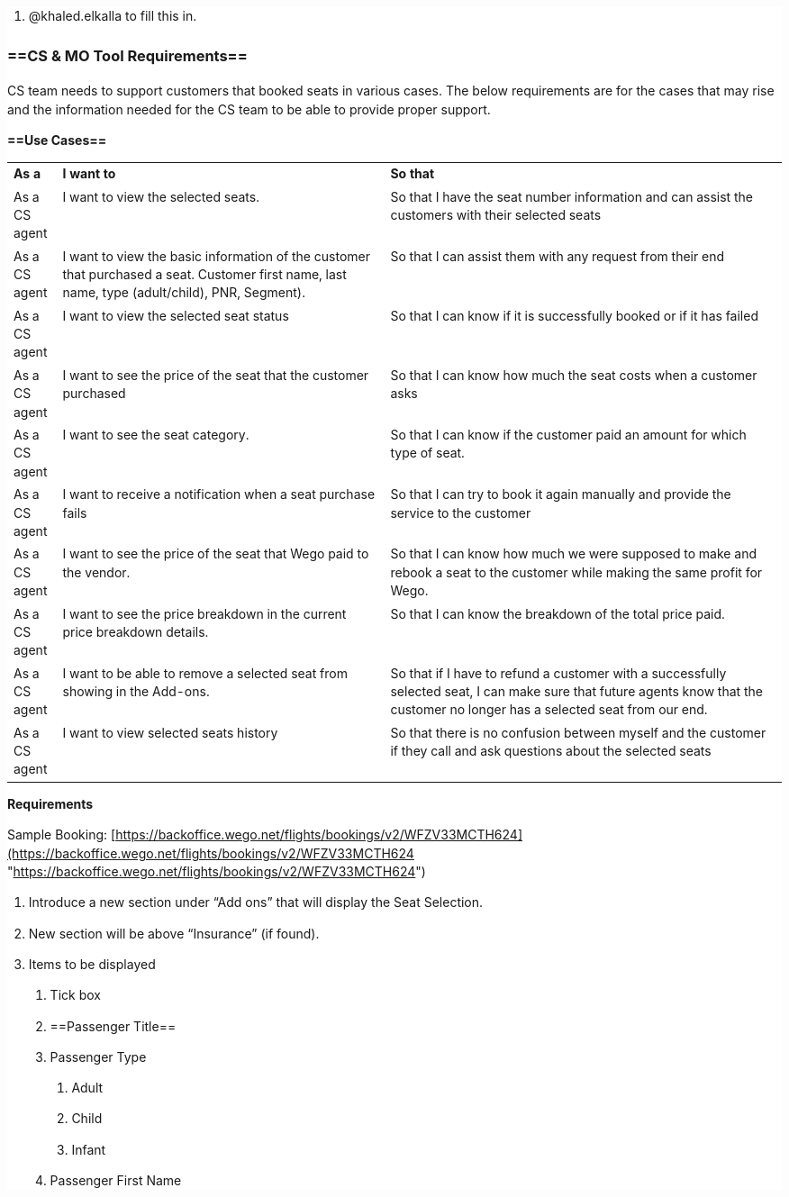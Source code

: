 1. @khaled.elkalla to fill this in.
    

### ==CS & MO Tool Requirements==

CS team needs to support customers that booked seats in various cases. The below requirements are for the cases that may rise and the information needed for the CS team to be able to provide proper support.

**==Use Cases==**

|   |   |   |
|---|---|---|
|**As a**|**I want to**|**So that**|
|As a CS agent|I want to view the selected seats.|So that I have the seat number information and can assist the customers with their selected seats|
|As a CS agent|I want to view the basic information of the customer that purchased a seat. Customer first name, last name, type (adult/child), PNR, Segment).|So that I can assist them with any request from their end|
|As a CS agent|I want to view the selected seat status|So that I can know if it is successfully booked or if it has failed|
|As a CS agent|I want to see the price of the seat that the customer purchased|So that I can know how much the seat costs when a customer asks|
|As a CS agent|I want to see the seat category.|So that I can know if the customer paid an amount for which type of seat.|
|As a CS agent|I want to receive a notification when a seat purchase fails|So that I can try to book it again manually and provide the service to the customer|
|As a CS agent|I want to see the price of the seat that Wego paid to the vendor.|So that I can know how much we were supposed to make and rebook a seat to the customer while making the same profit for Wego.|
|As a CS agent|I want to see the price breakdown in the current price breakdown details.|So that I can know the breakdown of the total price paid.|
|As a CS agent|I want to be able to remove a selected seat from showing in the Add-ons.|So that if I have to refund a customer with a successfully selected seat, I can make sure that future agents know that the customer no longer has a selected seat from our end.|
|As a CS agent|I want to view selected seats history|So that there is no confusion between myself and the customer if they call and ask questions about the selected seats|

**Requirements**

Sample Booking: [https://backoffice.wego.net/flights/bookings/v2/WFZV33MCTH624](https://backoffice.wego.net/flights/bookings/v2/WFZV33MCTH624 "https://backoffice.wego.net/flights/bookings/v2/WFZV33MCTH624")

1. Introduce a new section under “Add ons” that will display the Seat Selection.
    
2. New section will be above “Insurance” (if found).
    
3. Items to be displayed
    
    1. Tick box
        
    2. ==Passenger Title==
        
    3. Passenger Type
        
        1. Adult
            
        2. Child
            
        3. Infant
            
    4. Passenger First Name
        